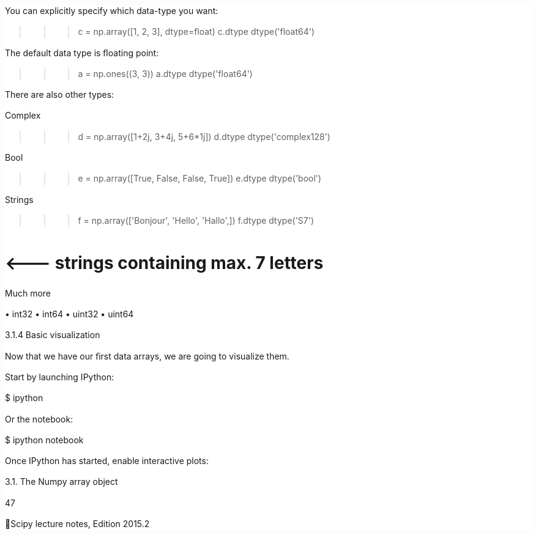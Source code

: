 You can explicitly specify which data-type you want:

>>> c = np.array([1, 2, 3], dtype=float)
>>> c.dtype
dtype('float64')

The default data type is ﬂoating point:

>>> a = np.ones((3, 3))
>>> a.dtype
dtype('float64')

There are also other types:

Complex

>>> d = np.array([1+2j, 3+4j, 5+6\*1j])
>>> d.dtype
dtype('complex128')

Bool

>>> e = np.array([True, False, False, True])
>>> e.dtype
dtype('bool')

Strings

>>> f = np.array(['Bonjour', 'Hello', 'Hallo',])
>>> f.dtype
dtype('S7')

# <--- strings containing max. 7 letters

Much more

• int32
• int64
• uint32
• uint64

3.1.4 Basic visualization

Now that we have our ﬁrst data arrays, we are going to visualize them.

Start by launching IPython:

$ ipython

Or the notebook:

$ ipython notebook

Once IPython has started, enable interactive plots:

3.1. The Numpy array object

47

Scipy lecture notes, Edition 2015.2
